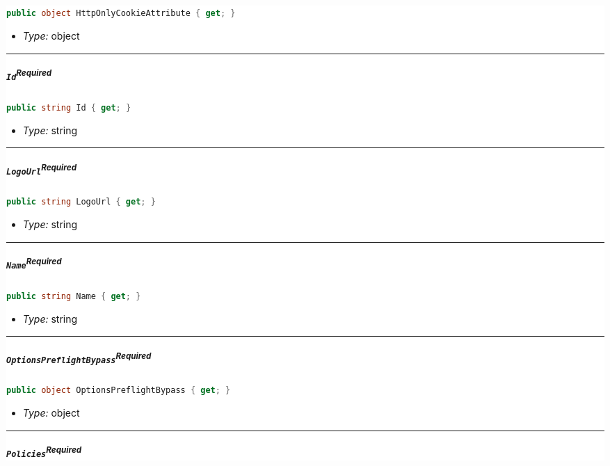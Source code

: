 ```csharp
public object HttpOnlyCookieAttribute { get; }
```

- *Type:* object

---

##### `Id`<sup>Required</sup> <a name="Id" id="@cdktf/provider-cloudflare.zeroTrustAccessApplication.ZeroTrustAccessApplication.property.id"></a>

```csharp
public string Id { get; }
```

- *Type:* string

---

##### `LogoUrl`<sup>Required</sup> <a name="LogoUrl" id="@cdktf/provider-cloudflare.zeroTrustAccessApplication.ZeroTrustAccessApplication.property.logoUrl"></a>

```csharp
public string LogoUrl { get; }
```

- *Type:* string

---

##### `Name`<sup>Required</sup> <a name="Name" id="@cdktf/provider-cloudflare.zeroTrustAccessApplication.ZeroTrustAccessApplication.property.name"></a>

```csharp
public string Name { get; }
```

- *Type:* string

---

##### `OptionsPreflightBypass`<sup>Required</sup> <a name="OptionsPreflightBypass" id="@cdktf/provider-cloudflare.zeroTrustAccessApplication.ZeroTrustAccessApplication.property.optionsPreflightBypass"></a>

```csharp
public object OptionsPreflightBypass { get; }
```

- *Type:* object

---

##### `Policies`<sup>Required</sup> <a name="Policies" id="@cdktf/provider-cloudflare.zeroTrustAccessApplication.ZeroTrustAccessApplication.property.policies"></a>
